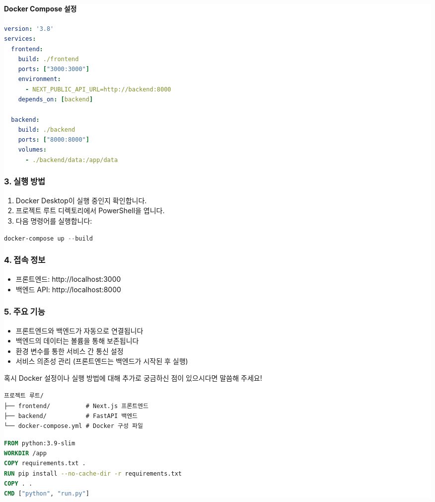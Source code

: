 #### Docker Compose 설정
```yaml
version: '3.8'
services:
  frontend:
    build: ./frontend
    ports: ["3000:3000"]
    environment:
      - NEXT_PUBLIC_API_URL=http://backend:8000
    depends_on: [backend]

  backend:
    build: ./backend
    ports: ["8000:8000"]
    volumes:
      - ./backend/data:/app/data
```

### 3. 실행 방법

1. Docker Desktop이 실행 중인지 확인합니다.
2. 프로젝트 루트 디렉토리에서 PowerShell을 엽니다.
3. 다음 명령어를 실행합니다:
```powershell
docker-compose up --build
```

### 4. 접속 정보
- 프론트엔드: http://localhost:3000
- 백엔드 API: http://localhost:8000

### 5. 주요 기능
- 프론트엔드와 백엔드가 자동으로 연결됩니다
- 백엔드의 데이터는 볼륨을 통해 보존됩니다
- 환경 변수를 통한 서비스 간 통신 설정
- 서비스 의존성 관리 (프론트엔드는 백엔드가 시작된 후 실행)

혹시 Docker 설정이나 실행 방법에 대해 추가로 궁금하신 점이 있으시다면 말씀해 주세요!

```plaintext
프로젝트 루트/
├── frontend/          # Next.js 프론트엔드
├── backend/           # FastAPI 백엔드
└── docker-compose.yml # Docker 구성 파일
```

```dockerfile
FROM python:3.9-slim
WORKDIR /app
COPY requirements.txt .
RUN pip install --no-cache-dir -r requirements.txt
COPY . .
CMD ["python", "run.py"]
```
